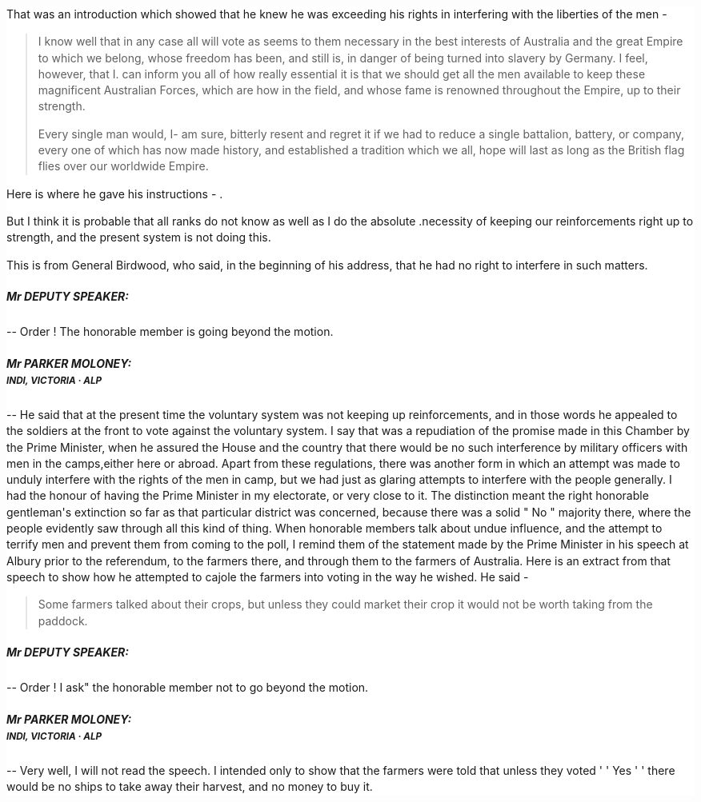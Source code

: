That was an introduction which showed that he knew he was exceeding his rights in interfering with the liberties of the men -  

  >I know well that in any case all will vote as seems to them necessary in the best interests of Australia and the great Empire to which we belong, whose freedom has been, and still is, in danger of being turned into slavery by Germany. I feel, however, that I. can inform you all of how really essential it is that we should get all the men available to keep these magnificent Australian Forces, which are how in the field, and whose fame is renowned throughout the Empire, up to their strength. 
  >
  >Every single man would, I- am sure, bitterly resent and regret it if we had to reduce a single battalion, battery, or company, every one of which has now made history, and established a tradition which we all, hope will last as long as the British flag flies over our worldwide Empire. 

Here is where he gave his instructions - . 

But I think it is probable that all ranks do not know as well as I do the absolute .necessity of keeping our reinforcements right up to strength, and the present system is not doing this. 

This is from General Birdwood, who said, in the beginning of his address, that he had no right to interfere in such matters. 

##### Mr DEPUTY SPEAKER:

-- Order ! The honorable member is going beyond the motion. 

##### Mr PARKER MOLONEY:<br><small class="text-muted">INDI, VICTORIA &middot; ALP</small>

-- He said that at the present time the voluntary system was not keeping up reinforcements, and in those words he appealed to the soldiers at the front to vote against the voluntary system. I say that was a repudiation of the promise made in this Chamber by the Prime Minister, when he assured the House and the country that there would be no such interference by military officers with men in the camps,either here or abroad. Apart from these regulations, there was another form in which an attempt was made to unduly interfere with the rights of the men in camp, but we had just as glaring attempts to interfere with the people generally. I had the honour of having the Prime Minister in my electorate, or very close to it. The distinction meant the right honorable gentleman's extinction so far as that particular district was concerned, because there was a solid " No " majority there, where the people evidently saw through all this kind of  thing.  When honorable members talk about undue influence, and the attempt to terrify men and prevent them from coming to the poll, I remind them of the statement made by the Prime Minister in his speech at Albury prior to the referendum, to the farmers there, and through them to the farmers of Australia. Here is an extract from that speech to show how he attempted to cajole the farmers into voting in the way he wished. He said - 

  >Some farmers talked about their crops, but unless they could market their crop it would not be worth taking from the paddock. 

##### Mr DEPUTY SPEAKER:

-- Order ! I ask" the honorable member not to go beyond the motion. 

##### Mr PARKER MOLONEY:<br><small class="text-muted">INDI, VICTORIA &middot; ALP</small>

-- Very well, I will not read the speech. I intended only to show that the farmers were told that unless they voted ' ' Yes ' ' there would be no ships to take away their harvest, and no money to buy it. 
